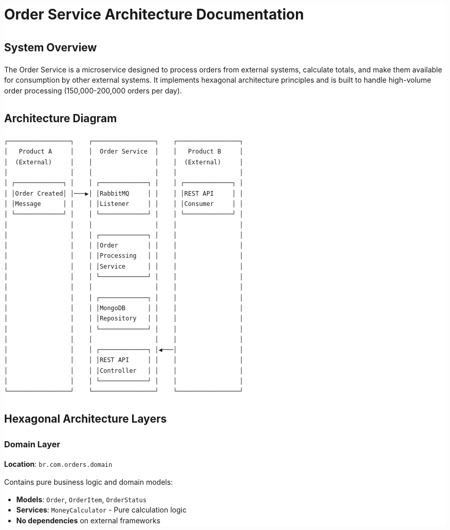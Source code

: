 # Order Service Architecture Documentation

## System Overview

The Order Service is a microservice designed to process orders from external systems, calculate totals, and make them available for consumption by other external systems. It implements hexagonal architecture principles and is built to handle high-volume order processing (150,000-200,000 orders per day).

## Architecture Diagram

```
┌─────────────────┐    ┌─────────────────┐    ┌─────────────────┐
│   Product A     │    │  Order Service  │    │   Product B     │
│  (External)     │    │                 │    │  (External)     │
│                 │    │                 │    │                 │
│ ┌─────────────┐ │    │ ┌─────────────┐ │    │ ┌─────────────┐ │
│ │Order Created│ │───▶│ │RabbitMQ     │ │    │ │REST API     │ │
│ │Message      │ │    │ │Listener     │ │    │ │Consumer     │ │
│ └─────────────┘ │    │ └─────────────┘ │    │ └─────────────┘ │
│                 │    │                 │    │                 │
│                 │    │ ┌─────────────┐ │    │                 │
│                 │    │ │Order        │ │    │                 │
│                 │    │ │Processing   │ │    │                 │
│                 │    │ │Service      │ │    │                 │
│                 │    │ └─────────────┘ │    │                 │
│                 │    │                 │    │                 │
│                 │    │ ┌─────────────┐ │    │                 │
│                 │    │ │MongoDB      │ │    │                 │
│                 │    │ │Repository   │ │    │                 │
│                 │    │ └─────────────┘ │    │                 │
│                 │    │                 │    │                 │
│                 │    │ ┌─────────────┐ │◀───│                 │
│                 │    │ │REST API     │ │    │                 │
│                 │    │ │Controller   │ │    │                 │
│                 │    │ └─────────────┘ │    │                 │
└─────────────────┘    └─────────────────┘    └─────────────────┘
```

## Hexagonal Architecture Layers

### Domain Layer
**Location**: `br.com.orders.domain`

Contains pure business logic and domain models:

- **Models**: `Order`, `OrderItem`, `OrderStatus`
- **Services**: `MoneyCalculator` - Pure calculation logic
- **No dependencies** on external frameworks
